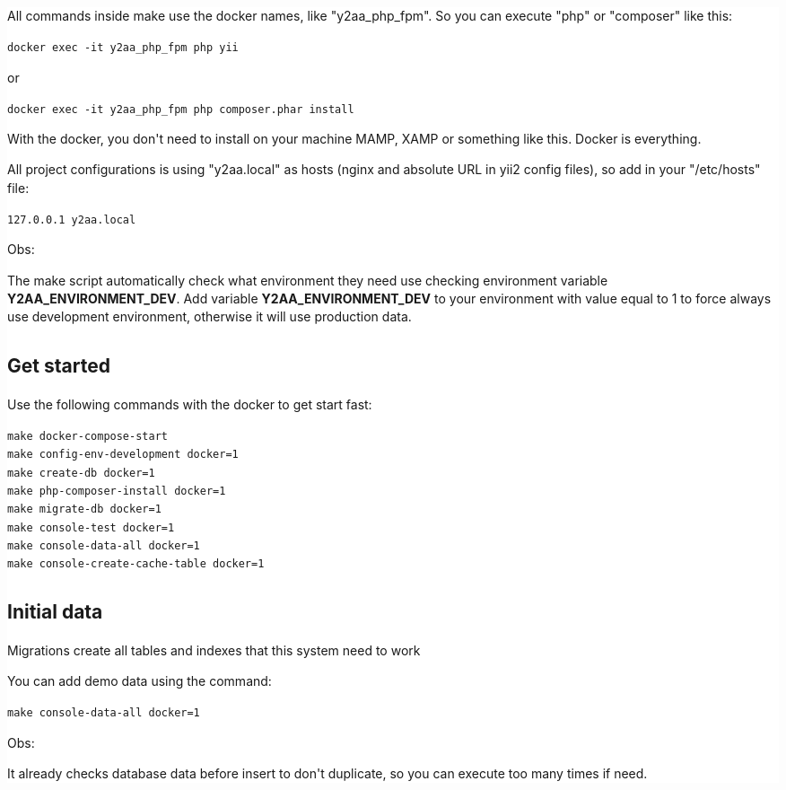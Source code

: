 All commands inside make use the docker names, like "y2aa_php_fpm". So you can execute "php" or "composer" like this:

```
docker exec -it y2aa_php_fpm php yii
``` 

or 

```
docker exec -it y2aa_php_fpm php composer.phar install
``` 

With the docker, you don't need to install on your machine MAMP, XAMP or something like this. Docker is everything.

All project configurations is using "y2aa.local" as hosts (nginx and absolute URL in yii2 config files), so add in your "/etc/hosts" file:

```
127.0.0.1 y2aa.local
```

Obs:

The make script automatically check what environment they need use checking environment variable **Y2AA_ENVIRONMENT_DEV**. Add variable **Y2AA_ENVIRONMENT_DEV** to your environment with value equal to 1 to force always use development environment, otherwise it will use production data.   

## Get started

Use the following commands with the docker to get start fast:

```
make docker-compose-start
make config-env-development docker=1
make create-db docker=1
make php-composer-install docker=1
make migrate-db docker=1
make console-test docker=1
make console-data-all docker=1
make console-create-cache-table docker=1
```

## Initial data

Migrations create all tables and indexes that this system need to work

You can add demo data using the command:

```
make console-data-all docker=1
```

Obs:

It already checks database data before insert to don't duplicate, so you can execute too many times if need. 
